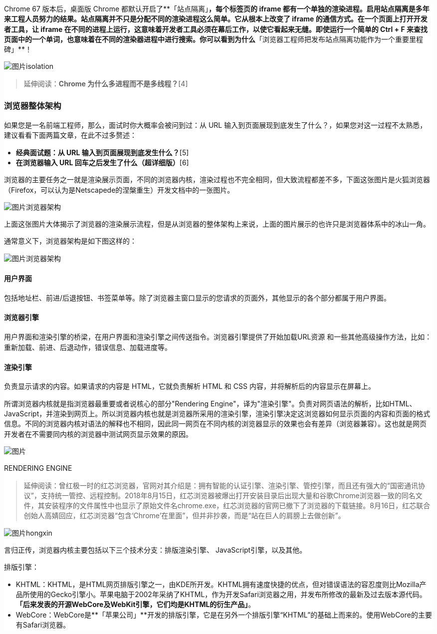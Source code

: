 Chrome 67 版本后，桌面版 Chrome 都默认开启了**「站点隔离」**，每个标签页的 iframe 都有一个单独的渲染进程。启用站点隔离是多年来工程人员努力的结果。站点隔离并不只是分配不同的渲染进程这么简单。它从根本上改变了 iframe 的通信方式。在一个页面上打开开发者工具，让 iframe 在不同的进程上运行，这意味着开发者工具必须在幕后工作，以使它看起来无缝。即使运行一个简单的 Ctrl + F 来查找页面中的一个单词，也意味着在不同的渲染器进程中进行搜索。你可以看到为什么**「浏览器工程师把发布站点隔离功能作为一个重要里程碑」**！

![图片](https://mmbiz.qpic.cn/sz_mmbiz_png/gMvNo9rxo43vHl8Ic3y7BJK88KcV4PJiaphUo16PrGsn1LTv3dkIAAicr4pLr4LjJTWZIHxj1nN56otAQ20rnlCQ/640?wx_fmt=png&tp=webp&wxfrom=5&wx_lazy=1&wx_co=1)isolation

> 延伸阅读：**Chrome 为什么多进程而不是多线程？**[4]

### 浏览器整体架构

如果您是一名前端工程师，那么，面试时你大概率会被问到过：从 URL 输入到页面展现到底发生了什么？，如果您对这一过程不太熟悉，建议看看下面两篇文章，在此不过多赘述：

- **经典面试题：从 URL 输入到页面展现到底发生什么？**[5]
- **在浏览器输入 URL 回车之后发生了什么（超详细版）**[6]

浏览器的主要任务之一就是渲染展示页面，不同的浏览器内核，渲染过程也不完全相同，但大致流程都差不多，下面这张图片是火狐浏览器（Firefox，可以认为是Netscapede的涅槃重生）开发文档中的一张图片。

![图片](https://mmbiz.qpic.cn/sz_mmbiz_png/gMvNo9rxo43vHl8Ic3y7BJK88KcV4PJiaGx9KDSB6UuJkBwA8OqsEpbcyUUZdPwiaNFTet57OHqYqYbBwtibc8iaPw/640?wx_fmt=png&tp=webp&wxfrom=5&wx_lazy=1&wx_co=1)浏览器架构

上面这张图片大体揭示了浏览器的渲染展示流程，但是从浏览器的整体架构上来说，上面的图片展示的也许只是浏览器体系中的冰山一角。

通常意义下，浏览器架构是如下图这样的：

![图片](https://mmbiz.qpic.cn/sz_mmbiz_png/gMvNo9rxo43vHl8Ic3y7BJK88KcV4PJiaYA4JU0tZD2xpkSJzewoEHN6KQJRmEt7W5Rc5hIOdMK1SOoaKAMMrhQ/640?wx_fmt=png&tp=webp&wxfrom=5&wx_lazy=1&wx_co=1)浏览器架构

#### 用户界面

包括地址栏、前进/后退按钮、书签菜单等。除了浏览器主窗口显示的您请求的页面外，其他显示的各个部分都属于用户界面。

#### 浏览器引擎

用户界面和渲染引擎的桥梁，在用户界面和渲染引擎之间传送指令。浏览器引擎提供了开始加载URL资源 和一些其他高级操作方法，比如：重新加载、前进、后退动作，错误信息、加载进度等。

#### 渲染引擎

负责显示请求的内容。如果请求的内容是 HTML，它就负责解析 HTML 和 CSS 内容，并将解析后的内容显示在屏幕上。

所谓浏览器内核就是指浏览器最重要或者说核心的部分"Rendering Engine"，译为"渲染引擎"。负责对网页语法的解析，比如HTML、JavaScript，并渲染到网页上。所以浏览器内核也就是浏览器所采用的渲染引擎，渲染引擎决定这浏览器如何显示页面的内容和页面的格式信息。不同的浏览器内核对语法的解释也不相同，因此同一网页在不同内核的浏览器显示的效果也会有差异（浏览器兼容）。这也就是网页开发者在不需要同内核的浏览器中测试网页显示效果的原因。

![图片](https://mmbiz.qpic.cn/sz_mmbiz_png/gMvNo9rxo43vHl8Ic3y7BJK88KcV4PJiagNIfsiczXZib8rJSoqTEEwcOBnygDLu617vVPPaQvBxDFv48yhBSLlVg/640?wx_fmt=png&tp=webp&wxfrom=5&wx_lazy=1&wx_co=1)

RENDERING ENGINE

> 延伸阅读：曾红极一时的红芯浏览器，官网对其介绍是：拥有智能的认证引擎、渲染引擎、管控引擎，而且还有强大的“国密通讯协议”，支持统一管控、远程控制。2018年8月15日，红芯浏览器被爆出打开安装目录后出现大量和谷歌Chrome浏览器一致的同名文件，其安装程序的文件属性中也显示了原始文件名chrome.exe，红芯浏览器的官网已撤下了浏览器的下载链接。8月16日，红芯联合创始人高婧回应，红芯浏览器“包含‘Chrome’在里面”，但并非抄袭，而是“站在巨人的肩膀上去做创新”。

![图片](https://mmbiz.qpic.cn/sz_mmbiz_jpg/gMvNo9rxo43vHl8Ic3y7BJK88KcV4PJiaxWicZXXIC9YaERFic9icH2nLjzZV7niarzssf9C3VK13mKxAxxRVSLs27w/640?wx_fmt=jpeg&tp=webp&wxfrom=5&wx_lazy=1&wx_co=1)hongxin

言归正传，浏览器内核主要包括以下三个技术分支：排版渲染引擎、 JavaScript引擎，以及其他。

排版引擎：

- KHTML：KHTML，是HTML网页排版引擎之一，由KDE所开发。KHTML拥有速度快捷的优点，但对错误语法的容忍度则比Mozilla产品所使用的Gecko引擎小。苹果电脑于2002年采纳了KHTML，作为开发Safari浏览器之用，并发布所修改的最新及过去版本源代码。**「后来发表的开源WebCore及WebKit引擎，它们均是KHTML的衍生产品」**。
- WebCore：WebCore是**「苹果公司」**开发的排版引擎，它是在另外一个排版引擎“KHTML”的基础上而来的。使用WebCore的主要有Safari浏览器。
